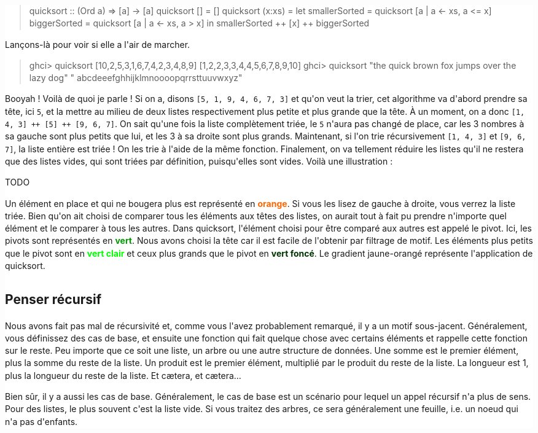 > quicksort :: (Ord a) => [a] -> [a]
> quicksort [] = []
> quicksort (x:xs) =
>     let smallerSorted = quicksort [a | a <- xs, a <= x]
>         biggerSorted = quicksort [a | a <- xs, a > x]
>     in  smallerSorted ++ [x] ++ biggerSorted

Lançons-là pour voir si elle a l'air de marcher.

> ghci> quicksort [10,2,5,3,1,6,7,4,2,3,4,8,9]
> [1,2,2,3,3,4,4,5,6,7,8,9,10]
> ghci> quicksort "the quick brown fox jumps over the lazy dog"
> "        abcdeeefghhijklmnoooopqrrsttuuvwxyz"

Booyah ! Voilà de quoi je parle ! Si on a, disons `[5, 1, 9, 4, 6, 7, 3]` et
qu'on veut la trier, cet algorithme va d'abord prendre sa tête, ici `5`, et la
mettre au milieu de deux listes respectivement plus petite et plus grande que
la tête. À un moment, on a donc `[1, 4, 3] ++ [5] ++ [9, 6, 7]`. On sait qu'une
fois la liste complètement triée, le `5` n'aura pas changé de place, car les 3
nombres à sa gauche sont plus petits que lui, et les 3 à sa droite sont plus
grands. Maintenant, si l'on trie récursivement `[1, 4, 3]` et `[9, 6, 7]`, la
liste entière est triée ! On les trie à l'aide de la même fonction. Finalement,
on va tellement réduire les listes qu'il ne restera que des listes vides, qui
sont triées par définition, puisqu'elles sont vides. Voilà une illustration :

TODO

Un élément en place et qui ne bougera plus est représenté en <span
style="color:#FF6600;font-weight:bold;">orange</span>. Si vous les lisez de
gauche à droite, vous verrez la liste triée. Bien qu'on ait choisi de comparer
tous les éléments aux têtes des listes, on aurait tout à fait pu prendre
n'importe quel élément et le comparer à tous les autres. Dans quicksort,
l'élément choisi pour être comparé aux autres est appelé le pivot. Ici, les
pivots sont représentés en <span
style="color:#009900;font-weight:bold">vert</span>. Nous avons choisi la tête
car il est facile de l'obtenir par filtrage de motif. Les éléments plus petits
que le pivot sont en <span style="color:#0f0;font-weight:bold">vert
clair</span> et ceux plus grands que le pivot en <span
style="color:#030;font-weight:bold">vert foncé</span>. Le gradient jaune-orangé
représente l'application de quicksort.

Penser récursif
---------------

Nous avons fait pas mal de récursivité et, comme vous l'avez probablement
remarqué, il y a un motif sous-jacent. Généralement, vous définissez des cas de
base, et ensuite une fonction qui fait quelque chose avec certains éléments et
rappelle cette fonction sur le reste. Peu importe que ce soit une liste, un
arbre ou une autre structure de données. Une somme est le premier élément, plus
la somme du reste de la liste. Un produit est le premier élément, multiplié par
le produit du reste de la liste. La longueur est 1, plus la longueur du reste
de la liste. Et cætera, et cætera…

Bien sûr, il y a aussi les cas de base. Généralement, le cas de base est un
scénario pour lequel un appel récursif n'a plus de sens. Pour des listes, le
plus souvent c'est la liste vide. Si vous traitez des arbres, ce sera
généralement une feuille, i.e. un noeud qui n'a pas d'enfants.
